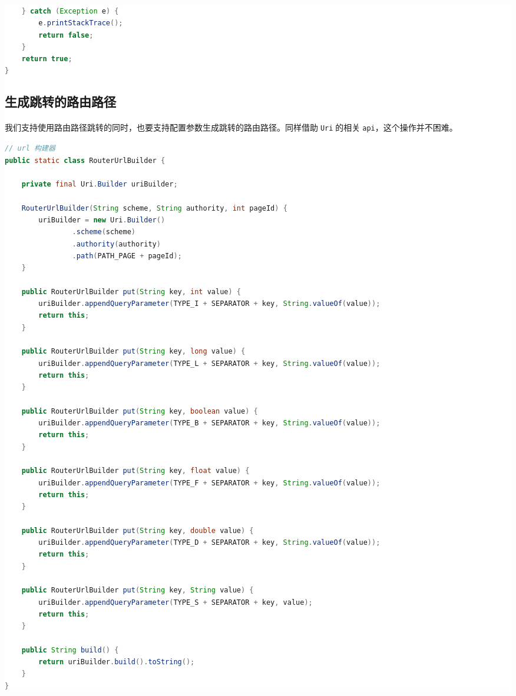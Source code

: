 ```java
    } catch (Exception e) {
        e.printStackTrace();
        return false;
    }
    return true;
}
```


## 生成跳转的路由路径

我们支持使用路由路径跳转的同时，也要支持配置参数生成跳转的路由路径。同样借助 `Uri` 的相关 `api`，这个操作并不困难。

```java
// url 构建器
public static class RouterUrlBuilder {
    
    private final Uri.Builder uriBuilder;
    
    RouterUrlBuilder(String scheme, String authority, int pageId) {
        uriBuilder = new Uri.Builder()
                .scheme(scheme)
                .authority(authority)
                .path(PATH_PAGE + pageId);
    }
    
    public RouterUrlBuilder put(String key, int value) {
        uriBuilder.appendQueryParameter(TYPE_I + SEPARATOR + key, String.valueOf(value));
        return this;
    }
    
    public RouterUrlBuilder put(String key, long value) {
        uriBuilder.appendQueryParameter(TYPE_L + SEPARATOR + key, String.valueOf(value));
        return this;
    }
    
    public RouterUrlBuilder put(String key, boolean value) {
        uriBuilder.appendQueryParameter(TYPE_B + SEPARATOR + key, String.valueOf(value));
        return this;
    }
    
    public RouterUrlBuilder put(String key, float value) {
        uriBuilder.appendQueryParameter(TYPE_F + SEPARATOR + key, String.valueOf(value));
        return this;
    }
    
    public RouterUrlBuilder put(String key, double value) {
        uriBuilder.appendQueryParameter(TYPE_D + SEPARATOR + key, String.valueOf(value));
        return this;
    }
    
    public RouterUrlBuilder put(String key, String value) {
        uriBuilder.appendQueryParameter(TYPE_S + SEPARATOR + key, value);
        return this;
    }
    
    public String build() {
        return uriBuilder.build().toString();
    }
}
```
